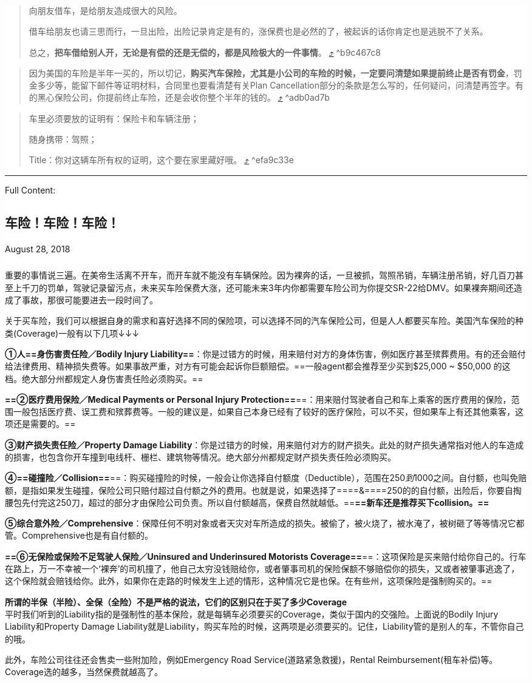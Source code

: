 > 向朋友借车，是给朋友造成很大的风险。
> 
> 借车给朋友也请三思而行，一旦出险，出险记录肯定是有的，涨保费也是必然的了，被起诉的话你肯定也是逃脱不了关系。
> 
> 总之，**把车借给别人开，无论是有偿的还是无偿的，都是风险极大的一件事情**。 [⤴️](https://omnivore.app/me/geico-progressive-state-farm-allstate-18aaef71893#b9c467c8-6ea4-4bb6-bbf4-7882da652d71)  ^b9c467c8

> 因为美国的车险是半年一买的，所以切记，**购买汽车保险，尤其是小公司的车险的时候，一定要问清楚如果提前终止是否有罚金**，罚金多少等，能留下邮件等证明材料，合同里也要看清楚有关Plan Cancellation部分的条款是怎么写的，任何疑问，问清楚再签字。有的黑心保险公司，你提前终止车险，还是会收你整个半年的钱的。 [⤴️](https://omnivore.app/me/geico-progressive-state-farm-allstate-18aaef71893#adb0ad7b-a561-42ea-8a92-e15ae9e5806f)  ^adb0ad7b

> 车里必须要放的证明有：保险卡和车辆注册；
> 
> 随身携带：驾照；
> 
> Title：你对这辆车所有权的证明，这个要在家里藏好哦。 [⤴️](https://omnivore.app/me/geico-progressive-state-farm-allstate-18aaef71893#efa9c33e-545c-44b4-923c-a0f835d26d92)  ^efa9c33e


--- 

Full Content: 

## 车险！车险！车险！

August 28, 2018

### 

重要的事情说三遍。在美帝生活离不开车，而开车就不能没有车辆保险。因为裸奔的话，一旦被抓，驾照吊销，车辆注册吊销，好几百刀甚至上千刀的罚单，驾驶记录留污点，未来买车险保费大涨，还可能未来3年内你都需要车险公司为你提交SR-22给DMV。如果裸奔期间还造成了事故，那很可能要进去一段时间了。

关于买车险，我们可以根据自身的需求和喜好选择不同的保险项，可以选择不同的汽车保险公司，但是人人都要买车险。美国汽车保险的种类(Coverage)一般有以下几项↓↓↓

**①人==身伤害责任险／Bodily Injury Liability==**：你是过错方的时候，用来赔付对方的身体伤害，例如医疗甚至殡葬费用。有的还会赔付给法律费用、精神损失费等。如果事故严重，对方有可能会起诉你巨额赔偿。==一般agent都会推荐至少买到$25,000 ~ $50,000 的这档。绝大部分州都规定人身伤害责任险必须购买。==

**==②医疗费用保险／Medical Payments or Personal Injury Protection==**==：用来赔付驾驶者自己和车上乘客的医疗费用的保险，范围一般包括医疗费、误工费和殡葬费等。一般的建议是，如果自己本身已经有了较好的医疗保险，可以不买，但如果车上有还其他乘客，这项还是需要的。==

**③财产损失责任险／Property Damage Liability**：你是过错方的时候，用来赔付对方的财产损失。此处的财产损失通常指对他人的车造成的损害，也包含你开车撞到电线杆、栅栏、建筑物等情况。绝大部分州都规定财产损失责任险必须购买。

**④==碰撞险／Collision==**==：购买碰撞险的时候，一般会让你选择自付额度（Deductible），范围在$250到$1000之间。自付额，也叫免赔额，是指如果发生碰撞，保险公司只赔付超过自付额之外的费用。也就是说，如果选择了====&amp;====250的的自付额，出险后，你要自掏腰包先付完这250刀，超过的部分才由保险公司负责。所以自付额越高，保费自然就越低。==**==新车还是推荐买下collision。==**

**⑤综合意外险／Comprehensive**：保障任何不明对象或者天灾对车所造成的损失。被偷了，被火烧了，被水淹了，被树砸了等等情况它都管。Comprehensive也是有自付额的。

**==⑥无保险或保险不足驾驶人保险／Uninsured and Underinsured Motorists Coverage==**==：这项保险是买来赔付给你自己的。行车在路上，万一不幸被一个‘裸奔’的司机撞了，他自己太穷没钱赔给你，或者肇事司机的保险保额不够赔偿你的损失，又或者被肇事逃逸了，这个保险就会赔钱给你。此外，如果你在走路的时候发生上述的情形，这种情况它是也保。在有些州，这项保险是强制购买的。==

**所谓的半保（半险）、全保（全险）不是严格的说法，它们的区别只在于买了多少Coverage**  
平时我们听到的Liability指的是强制性的基本保险，就是每辆车必须要买的Coverage，类似于国内的交强险。上面说的Bodily Injury Liability和Property Damage Liability就是Liability，购买车险的时候，这两项是必须要买的。记住，Liability管的是别人的车，不管你自己的哦。

此外，车险公司往往还会售卖一些附加险，例如Emergency Road Service(道路紧急救援)，Rental Reimbursement(租车补偿)等。Coverage选的越多，当然保费就越高了。
